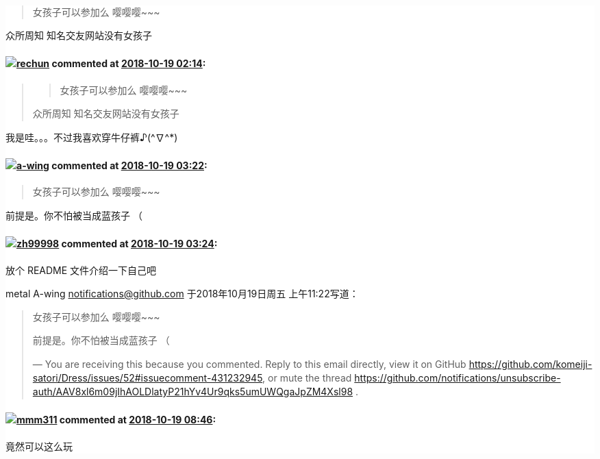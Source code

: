 > 女孩子可以参加么 嘤嘤嘤~~~

众所周知  知名交友网站没有女孩子

#### <img src="https://avatars.githubusercontent.com/u/29669697?u=1e20a22d290bbd337bdca960ae7ef083d5da791e&v=4" width="50">[rechun](https://github.com/rechun) commented at [2018-10-19 02:14](https://github.com/komeiji-satori/Dress/issues/52#issuecomment-431222820):

> > 女孩子可以参加么 嘤嘤嘤~~~
> 
> 众所周知 知名交友网站没有女孩子


我是哇。。。不过我喜欢穿牛仔裤♪(^∇^*)

#### <img src="https://avatars.githubusercontent.com/u/18189138?u=6489ecbc7fc4da114a333c63b4e27a944fee797b&v=4" width="50">[a-wing](https://github.com/a-wing) commented at [2018-10-19 03:22](https://github.com/komeiji-satori/Dress/issues/52#issuecomment-431232945):

> 女孩子可以参加么 嘤嘤嘤~~~

前提是。你不怕被当成蓝孩子 （

#### <img src="https://avatars.githubusercontent.com/u/359622?v=4" width="50">[zh99998](https://github.com/zh99998) commented at [2018-10-19 03:24](https://github.com/komeiji-satori/Dress/issues/52#issuecomment-431233115):

放个 README 文件介绍一下自己吧

metal A-wing <notifications@github.com> 于2018年10月19日周五 上午11:22写道：

> 女孩子可以参加么 嘤嘤嘤~~~
>
> 前提是。你不怕被当成蓝孩子 （
>
> —
> You are receiving this because you commented.
> Reply to this email directly, view it on GitHub
> <https://github.com/komeiji-satori/Dress/issues/52#issuecomment-431232945>,
> or mute the thread
> <https://github.com/notifications/unsubscribe-auth/AAV8xl6m09jIhAOLDlatyP21hYv4Ur9qks5umUWQgaJpZM4Xsl98>
> .
>

#### <img src="https://avatars.githubusercontent.com/u/9608135?v=4" width="50">[mmm311](https://github.com/mmm311) commented at [2018-10-19 08:46](https://github.com/komeiji-satori/Dress/issues/52#issuecomment-431291386):

 竟然可以这么玩
